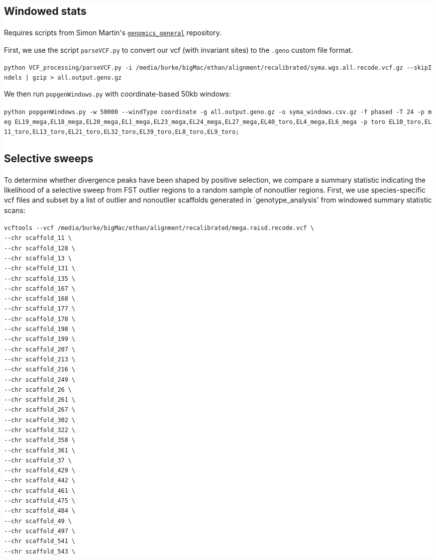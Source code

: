 ## Windowed stats

Requires scripts from Simon Martin's [`genomics_general`](https://github.com/simonhmartin/genomics_general) repository.  


First, we use the script `parseVCF.py` to convert our vcf (with invariant sites) to the `.geno` custom file format. 
```
python VCF_processing/parseVCF.py -i /media/burke/bigMac/ethan/alignment/recalibrated/syma.wgs.all.recode.vcf.gz --skipIndels | gzip > all.output.geno.gz
```

We then run `popgenWindows.py` with coordinate-based 50kb windows:
```
python popgenWindows.py -w 50000 --windType coordinate -g all.output.geno.gz -o syma_windows.csv.gz -f phased -T 24 -p meg EL19_mega,EL18_mega,EL20_mega,EL1_mega,EL23_mega,EL24_mega,EL27_mega,EL40_toro,EL4_mega,EL6_mega -p toro EL10_toro,EL11_toro,EL13_toro,EL21_toro,EL32_toro,EL39_toro,EL8_toro,EL9_toro;
```

## Selective sweeps

To determine whether divergence peaks have been shaped by positive selection, we compare a summary statistic
indicating the likelihood of a selective sweep from FST outlier regions to a random sample of nonoutlier regions. First,
we use species-specific vcf files and subset by a list of outlier and nonoutlier scaffolds generated in `genotype_analysis' 
from windowed summary statistic scans:

```
vcftools --vcf /media/burke/bigMac/ethan/alignment/recalibrated/mega.raisd.recode.vcf \
--chr scaffold_11 \
--chr scaffold_128 \
--chr scaffold_13 \
--chr scaffold_131 \
--chr scaffold_135 \
--chr scaffold_167 \
--chr scaffold_168 \
--chr scaffold_177 \
--chr scaffold_178 \
--chr scaffold_198 \
--chr scaffold_199 \
--chr scaffold_207 \
--chr scaffold_213 \
--chr scaffold_216 \
--chr scaffold_249 \
--chr scaffold_26 \
--chr scaffold_261 \
--chr scaffold_267 \
--chr scaffold_302 \
--chr scaffold_322 \
--chr scaffold_358 \
--chr scaffold_361 \
--chr scaffold_37 \
--chr scaffold_429 \
--chr scaffold_442 \
--chr scaffold_461 \
--chr scaffold_475 \
--chr scaffold_484 \
--chr scaffold_49 \
--chr scaffold_497 \
--chr scaffold_541 \
--chr scaffold_543 \
```